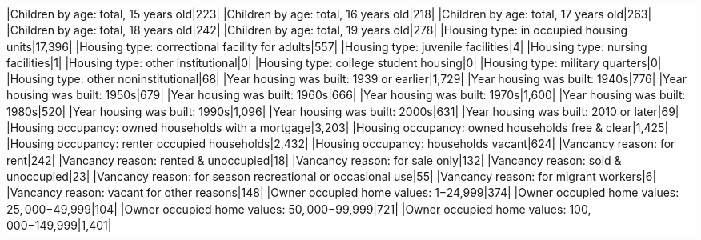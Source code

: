 |Children by age: total, 15 years old|223|
|Children by age: total, 16 years old|218|
|Children by age: total, 17 years old|263|
|Children by age: total, 18 years old|242|
|Children by age: total, 19 years old|278|
|Housing type: in occupied housing units|17,396|
|Housing type: correctional facility for adults|557|
|Housing type: juvenile facilities|4|
|Housing type: nursing facilities|1|
|Housing type: other institutional|0|
|Housing type: college student housing|0|
|Housing type: military quarters|0|
|Housing type: other noninstitutional|68|
|Year housing was built: 1939 or earlier|1,729|
|Year housing was built: 1940s|776|
|Year housing was built: 1950s|679|
|Year housing was built: 1960s|666|
|Year housing was built: 1970s|1,600|
|Year housing was built: 1980s|520|
|Year housing was built: 1990s|1,096|
|Year housing was built: 2000s|631|
|Year housing was built: 2010 or later|69|
|Housing occupancy: owned households with a mortgage|3,203|
|Housing occupancy: owned households free & clear|1,425|
|Housing occupancy: renter occupied households|2,432|
|Housing occupancy: households vacant|624|
|Vancancy reason: for rent|242|
|Vancancy reason: rented & unoccupied|18|
|Vancancy reason: for sale only|132|
|Vancancy reason: sold & unoccupied|23|
|Vancancy reason: for season recreational or occasional use|55|
|Vancancy reason: for migrant workers|6|
|Vancancy reason: vacant for other reasons|148|
|Owner occupied home values: $1-$24,999|374|
|Owner occupied home values: $25,000-$49,999|104|
|Owner occupied home values: $50,000-$99,999|721|
|Owner occupied home values: $100,000-$149,999|1,401|